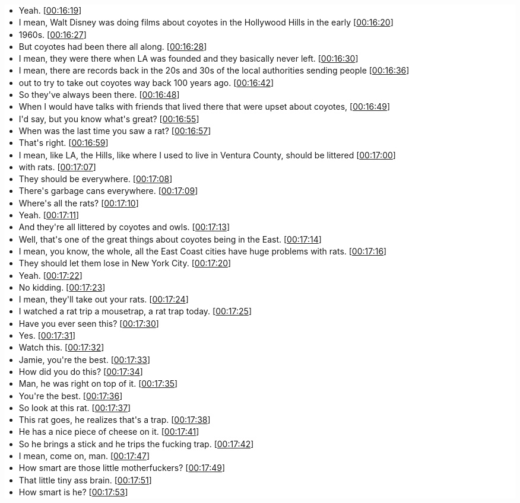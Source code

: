 *  Yeah. [[00:16:19](https://www.youtube.com/watch?v=yGH6cHufJbo&t=979.5600000000001s)]
*  I mean, Walt Disney was doing films about coyotes in the Hollywood Hills in the early [[00:16:20](https://www.youtube.com/watch?v=yGH6cHufJbo&t=980.5600000000001s)]
*  1960s. [[00:16:27](https://www.youtube.com/watch?v=yGH6cHufJbo&t=987.0600000000001s)]
*  But coyotes had been there all along. [[00:16:28](https://www.youtube.com/watch?v=yGH6cHufJbo&t=988.0600000000001s)]
*  I mean, they were there when LA was founded and they basically never left. [[00:16:30](https://www.youtube.com/watch?v=yGH6cHufJbo&t=990.88s)]
*  I mean, there are records back in the 20s and 30s of the local authorities sending people [[00:16:36](https://www.youtube.com/watch?v=yGH6cHufJbo&t=996.24s)]
*  out to try to take out coyotes way back 100 years ago. [[00:16:42](https://www.youtube.com/watch?v=yGH6cHufJbo&t=1002.1600000000001s)]
*  So they've always been there. [[00:16:48](https://www.youtube.com/watch?v=yGH6cHufJbo&t=1008.32s)]
*  When I would have talks with friends that lived there that were upset about coyotes, [[00:16:49](https://www.youtube.com/watch?v=yGH6cHufJbo&t=1009.84s)]
*  I'd say, but you know what's great? [[00:16:55](https://www.youtube.com/watch?v=yGH6cHufJbo&t=1015.6s)]
*  When was the last time you saw a rat? [[00:16:57](https://www.youtube.com/watch?v=yGH6cHufJbo&t=1017.72s)]
*  That's right. [[00:16:59](https://www.youtube.com/watch?v=yGH6cHufJbo&t=1019.72s)]
*  I mean, like LA, the Hills, like where I used to live in Ventura County, should be littered [[00:17:00](https://www.youtube.com/watch?v=yGH6cHufJbo&t=1020.72s)]
*  with rats. [[00:17:07](https://www.youtube.com/watch?v=yGH6cHufJbo&t=1027.04s)]
*  They should be everywhere. [[00:17:08](https://www.youtube.com/watch?v=yGH6cHufJbo&t=1028.04s)]
*  There's garbage cans everywhere. [[00:17:09](https://www.youtube.com/watch?v=yGH6cHufJbo&t=1029.04s)]
*  Where's all the rats? [[00:17:10](https://www.youtube.com/watch?v=yGH6cHufJbo&t=1030.04s)]
*  Yeah. [[00:17:11](https://www.youtube.com/watch?v=yGH6cHufJbo&t=1031.04s)]
*  And they're all littered by coyotes and owls. [[00:17:13](https://www.youtube.com/watch?v=yGH6cHufJbo&t=1033.0s)]
*  Well, that's one of the great things about coyotes being in the East. [[00:17:14](https://www.youtube.com/watch?v=yGH6cHufJbo&t=1034.0s)]
*  I mean, you know, the whole, all the East Coast cities have huge problems with rats. [[00:17:16](https://www.youtube.com/watch?v=yGH6cHufJbo&t=1036.44s)]
*  They should let them lose in New York City. [[00:17:20](https://www.youtube.com/watch?v=yGH6cHufJbo&t=1040.36s)]
*  Yeah. [[00:17:22](https://www.youtube.com/watch?v=yGH6cHufJbo&t=1042.2s)]
*  No kidding. [[00:17:23](https://www.youtube.com/watch?v=yGH6cHufJbo&t=1043.2s)]
*  I mean, they'll take out your rats. [[00:17:24](https://www.youtube.com/watch?v=yGH6cHufJbo&t=1044.2s)]
*  I watched a rat trip a mousetrap, a rat trap today. [[00:17:25](https://www.youtube.com/watch?v=yGH6cHufJbo&t=1045.2s)]
*  Have you ever seen this? [[00:17:30](https://www.youtube.com/watch?v=yGH6cHufJbo&t=1050.32s)]
*  Yes. [[00:17:31](https://www.youtube.com/watch?v=yGH6cHufJbo&t=1051.32s)]
*  Watch this. [[00:17:32](https://www.youtube.com/watch?v=yGH6cHufJbo&t=1052.32s)]
*  Jamie, you're the best. [[00:17:33](https://www.youtube.com/watch?v=yGH6cHufJbo&t=1053.32s)]
*  How did you do this? [[00:17:34](https://www.youtube.com/watch?v=yGH6cHufJbo&t=1054.32s)]
*  Man, he was right on top of it. [[00:17:35](https://www.youtube.com/watch?v=yGH6cHufJbo&t=1055.32s)]
*  You're the best. [[00:17:36](https://www.youtube.com/watch?v=yGH6cHufJbo&t=1056.32s)]
*  So look at this rat. [[00:17:37](https://www.youtube.com/watch?v=yGH6cHufJbo&t=1057.32s)]
*  This rat goes, he realizes that's a trap. [[00:17:38](https://www.youtube.com/watch?v=yGH6cHufJbo&t=1058.32s)]
*  He has a nice piece of cheese on it. [[00:17:41](https://www.youtube.com/watch?v=yGH6cHufJbo&t=1061.08s)]
*  So he brings a stick and he trips the fucking trap. [[00:17:42](https://www.youtube.com/watch?v=yGH6cHufJbo&t=1062.52s)]
*  I mean, come on, man. [[00:17:47](https://www.youtube.com/watch?v=yGH6cHufJbo&t=1067.32s)]
*  How smart are those little motherfuckers? [[00:17:49](https://www.youtube.com/watch?v=yGH6cHufJbo&t=1069.76s)]
*  That little tiny ass brain. [[00:17:51](https://www.youtube.com/watch?v=yGH6cHufJbo&t=1071.48s)]
*  How smart is he? [[00:17:53](https://www.youtube.com/watch?v=yGH6cHufJbo&t=1073.2s)]